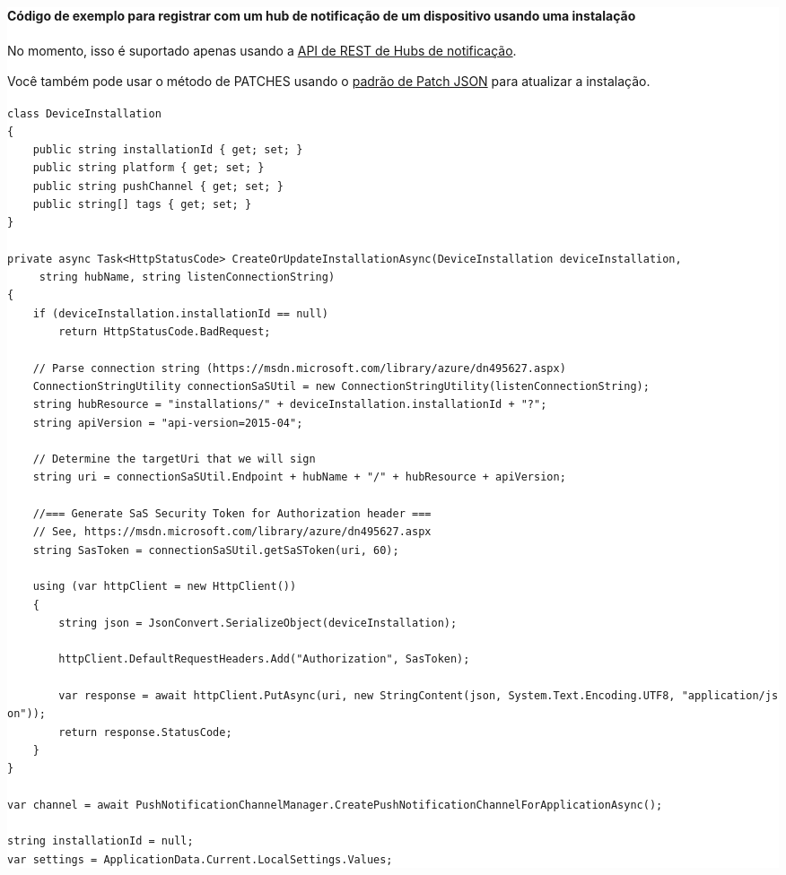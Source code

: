 

#### <a name="example-code-to-register-with-a-notification-hub-from-a-device-using-an-installation"></a>Código de exemplo para registrar com um hub de notificação de um dispositivo usando uma instalação 

No momento, isso é suportado apenas usando a [API de REST de Hubs de notificação](https://msdn.microsoft.com/library/mt621153.aspx).

Você também pode usar o método de PATCHES usando o [padrão de Patch JSON](https://tools.ietf.org/html/rfc6902) para atualizar a instalação.

    class DeviceInstallation
    {
        public string installationId { get; set; }
        public string platform { get; set; }
        public string pushChannel { get; set; }
        public string[] tags { get; set; }
    }

    private async Task<HttpStatusCode> CreateOrUpdateInstallationAsync(DeviceInstallation deviceInstallation,
         string hubName, string listenConnectionString)
    {
        if (deviceInstallation.installationId == null)
            return HttpStatusCode.BadRequest;

        // Parse connection string (https://msdn.microsoft.com/library/azure/dn495627.aspx)
        ConnectionStringUtility connectionSaSUtil = new ConnectionStringUtility(listenConnectionString);
        string hubResource = "installations/" + deviceInstallation.installationId + "?";
        string apiVersion = "api-version=2015-04";

        // Determine the targetUri that we will sign
        string uri = connectionSaSUtil.Endpoint + hubName + "/" + hubResource + apiVersion;

        //=== Generate SaS Security Token for Authorization header ===
        // See, https://msdn.microsoft.com/library/azure/dn495627.aspx
        string SasToken = connectionSaSUtil.getSaSToken(uri, 60);

        using (var httpClient = new HttpClient())
        {
            string json = JsonConvert.SerializeObject(deviceInstallation);

            httpClient.DefaultRequestHeaders.Add("Authorization", SasToken);

            var response = await httpClient.PutAsync(uri, new StringContent(json, System.Text.Encoding.UTF8, "application/json"));
            return response.StatusCode;
        }
    }

    var channel = await PushNotificationChannelManager.CreatePushNotificationChannelForApplicationAsync();

    string installationId = null;
    var settings = ApplicationData.Current.LocalSettings.Values;
